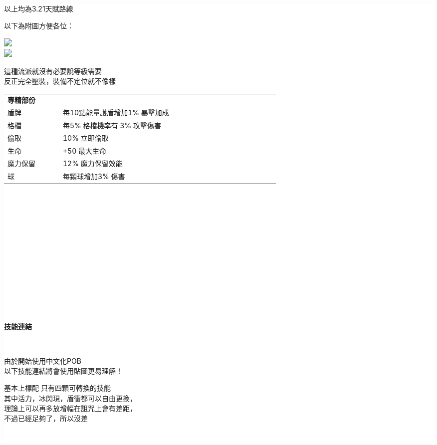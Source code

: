   
以上均為3.21天賦路線  

  
以下為附圖方便各位：  

  
![](post_assets/p1-1024x891.png)  
![](post_assets/p2.png)  

  
這種流派就沒有必要說等級需要  
反正完全壓裝，裝備不定位就不像樣  
  
  
  
  
  
  
  
  
  
  
  
  
  
  
  
  
  
  
  
  
  
  
  
  
  
  
  
  
  
  

<table style="height: 409px;" width="850"><tbody><tr><td colspan="2" width="517"><strong>專精部份</strong></td></tr><tr><td width="97">盾牌</td><td width="420">每10點能量護盾增加1% 暴擊加成</td></tr><tr><td width="97">格檔</td><td width="420">每5% 格檔機率有 3% 攻擊傷害</td></tr><tr><td width="97">偷取</td><td width="420">10% 立即偷取</td></tr><tr><td width="97">生命</td><td width="420">+50 最大生命</td></tr><tr><td width="97">魔力保留</td><td width="420">12% 魔力保留效能</td></tr><tr><td width="97">球</td><td width="420">每顆球增加3% 傷害</td></tr></tbody></table>

  
   

  
**技能連結**  

  
   

  
由於開始使用中文化POB  
以下技能連結將會使用貼圖更易理解！  

  
基本上標配 只有四顆可轉換的技能  
其中活力，冰閃現，盾衝都可以自由更換，  
理論上可以再多放增幅在詛咒上會有差距，  
不過已經足夠了，所以沒差  

  
   
  
  
  